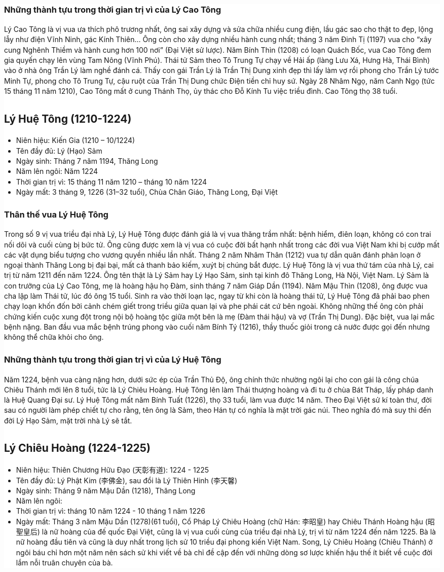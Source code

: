 ### Những thành tựu trong thời gian trị vì của Lý Cao Tông

Lý Cao Tông là vị vua ưa thích phô trương nhất, ông sai xây dựng và sửa chữa nhiều cung điện, lầu gác sao cho thật to đẹp, lộng lẫy như điện Vĩnh Ninh, gác Kính Thiên… Ông còn cho xây dựng nhiều hành cung nhất; tháng 3 năm Đinh Tị (1197) vua cho “xây cung Nghênh Thiềm và hành cung hơn 100 nơi” (Đại Việt sử lược).
Năm Bính Thìn (1208) có loạn Quách Bốc, vua Cao Tông đem gia quyến chạy lên vùng Tam Nông (Vĩnh Phú). Thái tử Sảm theo Tô Trung Tự chạy về Hải ấp (làng Lưu Xá, Hưng Hà, Thái Bình) vào ở nhà ông Trần Lý làm nghề đánh cá. Thấy con gái Trần Lý là Trần Thị Dung xinh đẹp thì lấy làm vợ rồi phong cho Trần Lý tước Minh Tự, phong cho Tô Trung Tự, cậu ruột của Trần Thị Dung chức Điện tiền chỉ huy sứ.
Ngày 28 Nhâm Ngọ, năm Canh Ngọ (tức 15 tháng 11 năm 1210), Cao Tông mất ở cung Thánh Thọ, ủy thác cho Đỗ Kính Tu việc triều đình. Cao Tông thọ 38 tuổi.
 
## Lý Huệ Tông (1210-1224)

- Niên hiệu: Kiến Gia (1210 – 10/1224)
- Tên đầy đủ: Lý (Hạo) Sảm
- Ngày sinh: Tháng 7 năm 1194, Thăng Long
- Năm lên ngôi: Năm 1224
- Thời gian trị vì: 15 tháng 11 năm 1210 – tháng 10 năm 1224
- Ngày mất: 3 tháng 9, 1226 (31–32 tuổi), Chùa Chân Giáo, Thăng Long, Đại Việt
 
### Thân thế vua Lý Huệ Tông

Trong số 9 vị vua triều đại nhà Lý, Lý Huệ Tông được đánh giá là vị vua thăng trầm nhất: bệnh hiểm, điên loạn, không có con trai nối dõi và cuối cùng bị bức tử. Ông cũng được xem là vị vua có cuộc đời bất hạnh nhất trong các đời vua Việt Nam khi bị cướp mất các vật dụng biểu tượng cho vương quyền nhiều lần nhất. Tháng 2 năm Nhâm Thân (1212) vua tự dẫn quân đánh phản loạn ở ngoại thành Thăng Long bị đại bại, mất cả thanh bảo kiếm, xuýt bị chúng bắt được.
Lý Huệ Tông là vị vua thứ tám của nhà Lý, cai trị từ năm 1211 đến năm 1224. Ông tên thật là Lý Sảm hay Lý Hạo Sảm, sinh tại kinh đô Thăng Long, Hà Nội, Việt Nam. Lý Sảm là con trưởng của Lý Cao Tông, mẹ là hoàng hậu họ Đàm, sinh tháng 7 năm Giáp Dần (1194). Năm Mậu Thìn (1208), ông được vua cha lập làm Thái tử, lúc đó ông 15 tuổi.
Sinh ra vào thời loạn lạc, ngay từ khi còn là hoàng thái tử, Lý Huệ Tông đã phải bao phen chạy loạn khốn đốn bởi cảnh chém giết trong triều giữa quan lại và phe phái cát cứ bên ngoài. Không những thế ông còn phải chứng kiến cuộc xung đột trong nội bộ hoàng tộc giữa một bên là mẹ (Đàm thái hậu) và vợ (Trần Thị Dung). Đặc biệt, vua lại mắc bệnh nặng. Ban đầu vua mắc bệnh trúng phong vào cuối năm Bính Tý (1216), thầy thuốc giỏi trong cả nước được gọi đến nhưng không thể chữa khỏi cho ông.

### Những thành tựu trong thời gian trị vì của Lý Huệ Tông

Năm 1224, bệnh vua càng nặng hơn, dưới sức ép của Trần Thủ Độ, ông chính thức nhường ngôi lại cho con gái là công chúa Chiêu Thánh mới lên 8 tuổi, tức là Lý Chiêu Hoàng. Huệ Tông lên làm Thái thượng hoàng và đi tu ở chùa Bát Tháp, lấy pháp danh là Huệ Quang Đại sư.
Lý Huệ Tông mất năm Bính Tuất (1226), thọ 33 tuổi, làm vua được 14 năm. Theo Đại Việt sử kí toàn thư, đời sau có người làm phép chiết tự cho rằng, tên ông là Sảm, theo Hán tự có nghĩa là mặt trời gác núi. Theo nghĩa đó mà suy thì đến đời Lý Hạo Sảm, mặt trời nhà Lý sẽ tắt.
 
## Lý Chiêu Hoàng (1224-1225)

- Niên hiệu: Thiên Chương Hữu Đạo (天彰有道): 1224 - 1225
- Tên đầy đủ: Lý Phật Kim (李佛金), sau đổi là Lý Thiên Hinh (李天馨)
- Ngày sinh: Tháng 9 năm Mậu Dần (1218), Thăng Long
- Năm lên ngôi:
- Thời gian trị vì: tháng 10 năm 1224 - 10 tháng 1 năm 1226
- Ngày mất: Tháng 3 năm Mậu Dần (1278)(61 tuổi), Cổ Pháp
Lý Chiêu Hoàng (chữ Hán: 李昭皇) hay Chiêu Thánh Hoàng hậu (昭聖皇后) là nữ hoàng của đế quốc Đại Việt, cũng là vị vua cuối cùng của triều đại nhà Lý, trị vì từ năm 1224 đến năm 1225. Bà là nữ hoàng đầu tiên và cũng là duy nhất trong lịch sử 10 triều đại phong kiến Việt Nam. Song, Lý Chiêu Hoàng (Chiêu Thánh) ở ngôi báu chỉ hơn một năm nên sách sử khi viết về bà chỉ đề cập đến với những dòng sơ lược khiến hậu thế ít biết về cuộc đời lắm nỗi truân chuyên của bà.
